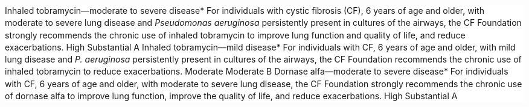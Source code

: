   <tr>
   <td valign="top">
    Inhaled tobramycin—moderate to severe disease*
   </td>
   <td valign="top">
    For individuals with cystic fibrosis (CF), 6 years of age and older, with moderate to severe lung disease and
    <em>
     Pseudomonas aeruginosa
    </em>
    persistently present in cultures of the airways, the CF Foundation strongly recommends the chronic use of inhaled tobramycin to improve lung function and quality of life, and reduce exacerbations.
   </td>
   <td valign="top">
    High
   </td>
   <td valign="top">
    Substantial
   </td>
   <td class="Center" valign="top">
    A
   </td>
  </tr>
  <tr>
   <td valign="top">
    Inhaled tobramycin—mild disease*
   </td>
   <td valign="top">
    For individuals with CF, 6 years of age and older, with mild lung disease and
    <em>
     P. aeruginosa
    </em>
    persistently present in cultures of the airways, the CF Foundation recommends the chronic use of inhaled tobramycin to reduce exacerbations.
   </td>
   <td valign="top">
    Moderate
   </td>
   <td valign="top">
    Moderate
   </td>
   <td class="Center" valign="top">
    B
   </td>
  </tr>
  <tr>
   <td valign="top">
    Dornase alfa—moderate to severe disease*
   </td>
   <td valign="top">
    For individuals with CF, 6 years of age and older, with moderate to severe lung disease, the CF Foundation strongly recommends the chronic use of dornase alfa to improve lung function, improve the quality of life, and reduce exacerbations.
   </td>
   <td valign="top">
    High
   </td>
   <td valign="top">
    Substantial
   </td>
   <td class="Center" valign="top">
    A
   </td>
  </tr>
